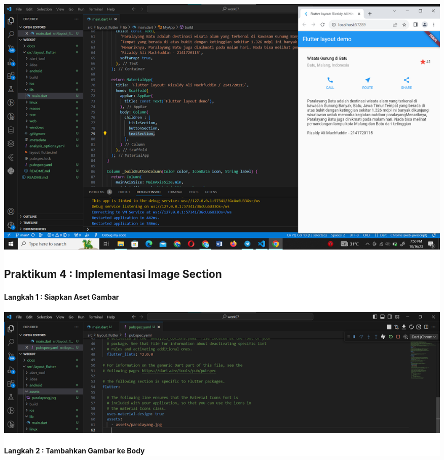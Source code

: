 ![Alt text](docs/prak3.2.png)
## Praktikum 4 : Implementasi Image Section
#### Langkah 1 : Siapkan Aset Gambar
![Alt text](docs/prak4.1.png)
#### Langkah 2 : Tambahkan Gambar ke Body